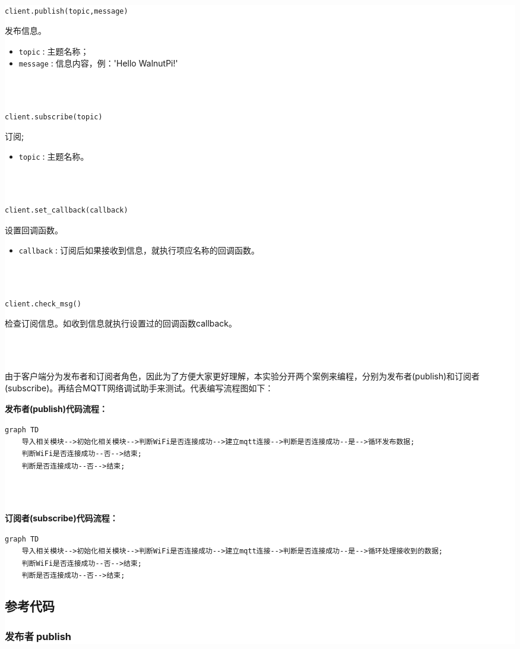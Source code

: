 ```python
client.publish(topic,message)
```
发布信息。
- `topic` : 主题名称；
- `message` : 信息内容，例：'Hello WalnutPi!'

<br></br>

```python
client.subscribe(topic)
```
订阅;
- `topic` : 主题名称。

<br></br>

```python
client.set_callback(callback)
```
设置回调函数。
- `callback` : 订阅后如果接收到信息，就执行项应名称的回调函数。

<br></br>

```python
client.check_msg()
```
检查订阅信息。如收到信息就执行设置过的回调函数callback。

<br></br>

由于客户端分为发布者和订阅者角色，因此为了方便大家更好理解，本实验分开两个案例来编程，分别为发布者(publish)和订阅者(subscribe)。再结合MQTT网络调试助手来测试。代表编写流程图如下：

**发布者(publish)代码流程：**

```mermaid
graph TD
    导入相关模块-->初始化相关模块-->判断WiFi是否连接成功-->建立mqtt连接-->判断是否连接成功--是-->循环发布数据;
    判断WiFi是否连接成功--否-->结束;
    判断是否连接成功--否-->结束;
```
<br></br>

**订阅者(subscribe)代码流程：**

```mermaid
graph TD
    导入相关模块-->初始化相关模块-->判断WiFi是否连接成功-->建立mqtt连接-->判断是否连接成功--是-->循环处理接收到的数据;
    判断WiFi是否连接成功--否-->结束;
    判断是否连接成功--否-->结束;
```

## 参考代码

### 发布者 publish
